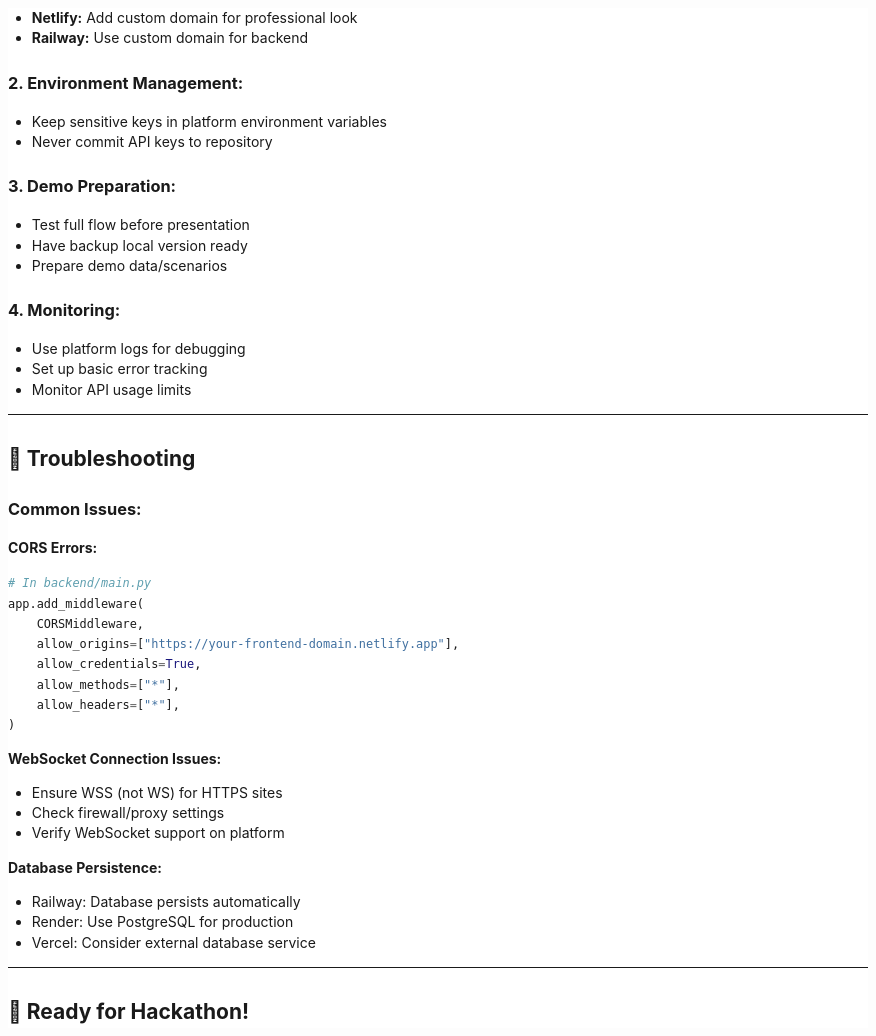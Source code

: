 - **Netlify:** Add custom domain for professional look
- **Railway:** Use custom domain for backend

### **2. Environment Management:**

- Keep sensitive keys in platform environment variables
- Never commit API keys to repository

### **3. Demo Preparation:**

- Test full flow before presentation
- Have backup local version ready
- Prepare demo data/scenarios

### **4. Monitoring:**

- Use platform logs for debugging
- Set up basic error tracking
- Monitor API usage limits

---

## 🚨 **Troubleshooting**

### **Common Issues:**

**CORS Errors:**

```python
# In backend/main.py
app.add_middleware(
    CORSMiddleware,
    allow_origins=["https://your-frontend-domain.netlify.app"],
    allow_credentials=True,
    allow_methods=["*"],
    allow_headers=["*"],
)
```

**WebSocket Connection Issues:**

- Ensure WSS (not WS) for HTTPS sites
- Check firewall/proxy settings
- Verify WebSocket support on platform

**Database Persistence:**

- Railway: Database persists automatically
- Render: Use PostgreSQL for production
- Vercel: Consider external database service

---

## 🎉 **Ready for Hackathon!**
